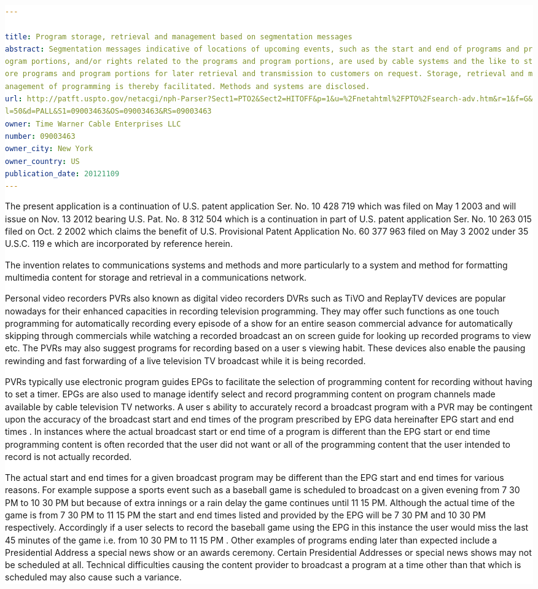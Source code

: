 ```yaml
---

title: Program storage, retrieval and management based on segmentation messages
abstract: Segmentation messages indicative of locations of upcoming events, such as the start and end of programs and program portions, and/or rights related to the programs and program portions, are used by cable systems and the like to store programs and program portions for later retrieval and transmission to customers on request. Storage, retrieval and management of programming is thereby facilitated. Methods and systems are disclosed.
url: http://patft.uspto.gov/netacgi/nph-Parser?Sect1=PTO2&Sect2=HITOFF&p=1&u=%2Fnetahtml%2FPTO%2Fsearch-adv.htm&r=1&f=G&l=50&d=PALL&S1=09003463&OS=09003463&RS=09003463
owner: Time Warner Cable Enterprises LLC
number: 09003463
owner_city: New York
owner_country: US
publication_date: 20121109
---
```

The present application is a continuation of U.S. patent application Ser. No. 10 428 719 which was filed on May 1 2003 and will issue on Nov. 13 2012 bearing U.S. Pat. No. 8 312 504 which is a continuation in part of U.S. patent application Ser. No. 10 263 015 filed on Oct. 2 2002 which claims the benefit of U.S. Provisional Patent Application No. 60 377 963 filed on May 3 2002 under 35 U.S.C. 119 e which are incorporated by reference herein.

The invention relates to communications systems and methods and more particularly to a system and method for formatting multimedia content for storage and retrieval in a communications network.

Personal video recorders PVRs also known as digital video recorders DVRs such as TiVO and ReplayTV devices are popular nowadays for their enhanced capacities in recording television programming. They may offer such functions as one touch programming for automatically recording every episode of a show for an entire season commercial advance for automatically skipping through commercials while watching a recorded broadcast an on screen guide for looking up recorded programs to view etc. The PVRs may also suggest programs for recording based on a user s viewing habit. These devices also enable the pausing rewinding and fast forwarding of a live television TV broadcast while it is being recorded.

PVRs typically use electronic program guides EPGs to facilitate the selection of programming content for recording without having to set a timer. EPGs are also used to manage identify select and record programming content on program channels made available by cable television TV networks. A user s ability to accurately record a broadcast program with a PVR may be contingent upon the accuracy of the broadcast start and end times of the program prescribed by EPG data hereinafter EPG start and end times . In instances where the actual broadcast start or end time of a program is different than the EPG start or end time programming content is often recorded that the user did not want or all of the programming content that the user intended to record is not actually recorded.

The actual start and end times for a given broadcast program may be different than the EPG start and end times for various reasons. For example suppose a sports event such as a baseball game is scheduled to broadcast on a given evening from 7 30 PM to 10 30 PM but because of extra innings or a rain delay the game continues until 11 15 PM. Although the actual time of the game is from 7 30 PM to 11 15 PM the start and end times listed and provided by the EPG will be 7 30 PM and 10 30 PM respectively. Accordingly if a user selects to record the baseball game using the EPG in this instance the user would miss the last 45 minutes of the game i.e. from 10 30 PM to 11 15 PM . Other examples of programs ending later than expected include a Presidential Address a special news show or an awards ceremony. Certain Presidential Addresses or special news shows may not be scheduled at all. Technical difficulties causing the content provider to broadcast a program at a time other than that which is scheduled may also cause such a variance.
